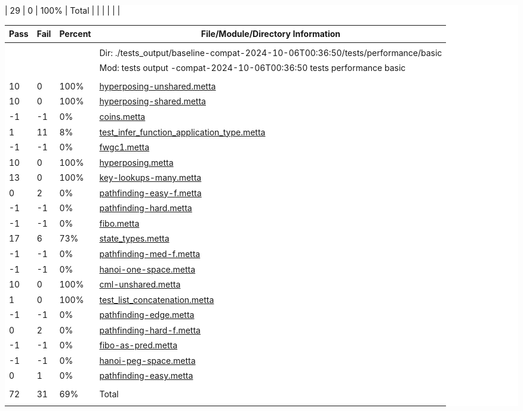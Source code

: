|    29 |     0 |    100%  | Total                                                                          |
|       |       |          |                                                                                |


|  Pass |  Fail |  Percent | File/Module/Directory Information                                                                              |
|-------|-------|----------|----------------------------------------------------------------------------------------------------|
|       |       |          |                                                                                |
|       |       |          | Dir: ./tests_output/baseline-compat-2024-10-06T00:36:50/tests/performance/basic|
|       |       |          | Mod: tests output -compat-2024-10-06T00:36:50 tests performance basic          |
|       |       |          |                                                                                |
|    10 |     0 |    100%  | [hyperposing-unshared.metta](https://logicmoo.org/public/metta/reports/tests_output/baseline-compat-2024-10-06T00:36:50/tests/performance/basic/hyperposing-unshared.metta.html) |
|    10 |     0 |    100%  | [hyperposing-shared.metta](https://logicmoo.org/public/metta/reports/tests_output/baseline-compat-2024-10-06T00:36:50/tests/performance/basic/hyperposing-shared.metta.html) |
|    -1 |    -1 |      0%  | [coins.metta](https://logicmoo.org/public/metta/reports/tests_output/baseline-compat-2024-10-06T00:36:50/tests/performance/basic/coins.metta.html) |
|     1 |    11 |      8%  | [test_infer_function_application_type.metta](https://logicmoo.org/public/metta/reports/tests_output/baseline-compat-2024-10-06T00:36:50/tests/performance/basic/test_infer_function_application_type.metta.html) |
|    -1 |    -1 |      0%  | [fwgc1.metta](https://logicmoo.org/public/metta/reports/tests_output/baseline-compat-2024-10-06T00:36:50/tests/performance/basic/fwgc1.metta.html) |
|    10 |     0 |    100%  | [hyperposing.metta](https://logicmoo.org/public/metta/reports/tests_output/baseline-compat-2024-10-06T00:36:50/tests/performance/basic/hyperposing.metta.html) |
|    13 |     0 |    100%  | [key-lookups-many.metta](https://logicmoo.org/public/metta/reports/tests_output/baseline-compat-2024-10-06T00:36:50/tests/performance/basic/key-lookups-many.metta.html) |
|     0 |     2 |      0%  | [pathfinding-easy-f.metta](https://logicmoo.org/public/metta/reports/tests_output/baseline-compat-2024-10-06T00:36:50/tests/performance/basic/pathfinding-easy-f.metta.html) |
|    -1 |    -1 |      0%  | [pathfinding-hard.metta](https://logicmoo.org/public/metta/reports/tests_output/baseline-compat-2024-10-06T00:36:50/tests/performance/basic/pathfinding-hard.metta.html) |
|    -1 |    -1 |      0%  | [fibo.metta](https://logicmoo.org/public/metta/reports/tests_output/baseline-compat-2024-10-06T00:36:50/tests/performance/basic/fibo.metta.html) |
|    17 |     6 |     73%  | [state_types.metta](https://logicmoo.org/public/metta/reports/tests_output/baseline-compat-2024-10-06T00:36:50/tests/performance/basic/state_types.metta.html) |
|    -1 |    -1 |      0%  | [pathfinding-med-f.metta](https://logicmoo.org/public/metta/reports/tests_output/baseline-compat-2024-10-06T00:36:50/tests/performance/basic/pathfinding-med-f.metta.html) |
|    -1 |    -1 |      0%  | [hanoi-one-space.metta](https://logicmoo.org/public/metta/reports/tests_output/baseline-compat-2024-10-06T00:36:50/tests/performance/basic/hanoi-one-space.metta.html) |
|    10 |     0 |    100%  | [cml-unshared.metta](https://logicmoo.org/public/metta/reports/tests_output/baseline-compat-2024-10-06T00:36:50/tests/performance/basic/cml-unshared.metta.html) |
|     1 |     0 |    100%  | [test_list_concatenation.metta](https://logicmoo.org/public/metta/reports/tests_output/baseline-compat-2024-10-06T00:36:50/tests/performance/basic/test_list_concatenation.metta.html) |
|    -1 |    -1 |      0%  | [pathfinding-edge.metta](https://logicmoo.org/public/metta/reports/tests_output/baseline-compat-2024-10-06T00:36:50/tests/performance/basic/pathfinding-edge.metta.html) |
|     0 |     2 |      0%  | [pathfinding-hard-f.metta](https://logicmoo.org/public/metta/reports/tests_output/baseline-compat-2024-10-06T00:36:50/tests/performance/basic/pathfinding-hard-f.metta.html) |
|    -1 |    -1 |      0%  | [fibo-as-pred.metta](https://logicmoo.org/public/metta/reports/tests_output/baseline-compat-2024-10-06T00:36:50/tests/performance/basic/fibo-as-pred.metta.html) |
|    -1 |    -1 |      0%  | [hanoi-peg-space.metta](https://logicmoo.org/public/metta/reports/tests_output/baseline-compat-2024-10-06T00:36:50/tests/performance/basic/hanoi-peg-space.metta.html) |
|     0 |     1 |      0%  | [pathfinding-easy.metta](https://logicmoo.org/public/metta/reports/tests_output/baseline-compat-2024-10-06T00:36:50/tests/performance/basic/pathfinding-easy.metta.html) |
|       |       |          |                                                                                |
|    72 |    31 |     69%  | Total                                                                          |
|       |       |          |                                                                                |
